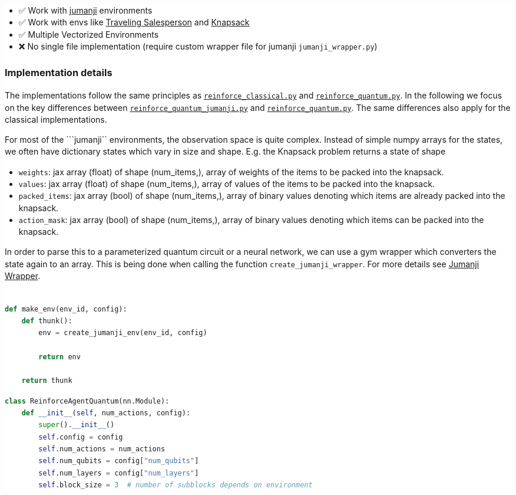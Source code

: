 * ✅ Work with [jumanji](https://github.com/instadeepai/jumanji) environments 
* ✅ Work with envs like [Traveling Salesperson](https://instadeepai.github.io/jumanji/environments/tsp/) and [Knapsack](https://instadeepai.github.io/jumanji/environments/knapsack/)
* ✅ Multiple Vectorized Environments 
* ❌ No single file implementation (require custom wrapper file for jumanji ```jumanji_wrapper.py```)

### Implementation details

The implementations follow the same principles as [```reinforce_classical.py```](https://github.com/fhg-iisb-mki/cleanqrl/blob/main/cleanqrl/reinforce_classical.py) and [```reinforce_quantum.py```](https://github.com/fhg-iisb-mki/cleanqrl/blob/main/cleanqrl/reinforce_quantum.py). In the following we focus on the key differences between [```reinforce_quantum_jumanji.py```](https://github.com/fhg-iisb-mki/cleanqrl/blob/main/cleanqrl/reinforce_quantum_jumanji.py) and [```reinforce_quantum.py```](https://github.com/fhg-iisb-mki/cleanqrl/blob/main/cleanqrl/reinforce_quantum.py). The same differences also apply for the classical implementations.

For most of the ```jumanji`` environments, the observation space is quite complex. Instead of simple numpy arrays for the states, we often have dictionary states which vary in size and shape. E.g. the Knapsack problem returns a state of shape 

* ```weights```: jax array (float) of shape (num_items,), array of weights of the items to be packed into the knapsack.
* ```values```: jax array (float) of shape (num_items,), array of values of the items to be packed into the knapsack.
* ```packed_items```: jax array (bool) of shape (num_items,), array of binary values denoting which items are already packed into the knapsack.
* ```action_mask```: jax array (bool) of shape (num_items,), array of binary values denoting which items can be packed into the knapsack.

In order to parse this to a parameterized quantum circuit or a neural network, we can use a gym wrapper which converters the state again to an array. This is being done when calling the function ```create_jumanji_wrapper```. For more details see [Jumanji Wrapper](https://fhg-iisb-mki.github.io/cleanqrl-docs/advanced_usage/jumanji_environments/). 

```py title="reinforce_quantum_jumanji.py" hl_lines="3"

def make_env(env_id, config):
    def thunk():
        env = create_jumanji_env(env_id, config)

        return env

    return thunk
```

```py title="reinforce_quantum_jumanji.py" hl_lines="2 8"
class ReinforceAgentQuantum(nn.Module):
    def __init__(self, num_actions, config):
        super().__init__()
        self.config = config
        self.num_actions = num_actions
        self.num_qubits = config["num_qubits"]
        self.num_layers = config["num_layers"]
        self.block_size = 3  # number of subblocks depends on environment
```
